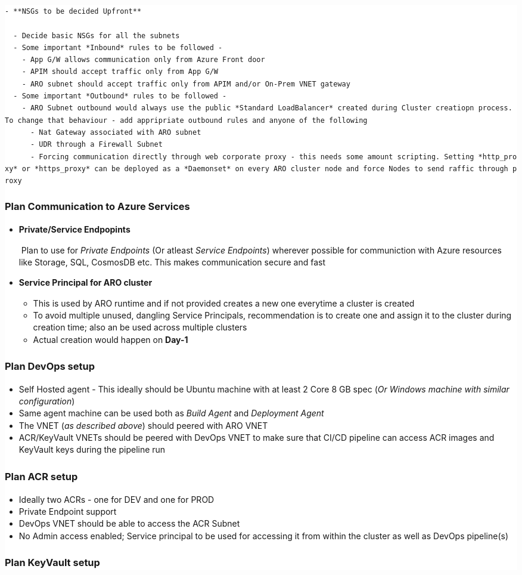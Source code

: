       
    
    - **NSGs to be decided Upfront**
    
      - Decide basic NSGs for all the subnets
      - Some important *Inbound* rules to be followed -
        - App G/W allows communication only from Azure Front door
        - APIM should accept traffic only from App G/W
        - ARO subnet should accept traffic only from APIM and/or On-Prem VNET gateway
      - Some important *Outbound* rules to be followed -
        - ARO Subnet outbound would always use the public *Standard LoadBalancer* created during Cluster creatiopn process. To change that behaviour - add appripriate outbound rules and anyone of the following
          - Nat Gateway associated with ARO subnet
          - UDR through a Firewall Subnet
          - Forcing communication directly through web corporate proxy - this needs some amount scripting. Setting *http_proxy* or *https_proxy* can be deployed as a *Daemonset* on every ARO cluster node and force Nodes to send raffic through proxy

### Plan Communication to Azure Services

- **Private/Service Endpopints**

  ​	Plan to use  for *Private Endpoints* (Or atleast *Service Endpoints*) wherever possible for communiction with Azure resources 	like Storage, SQL, CosmosDB etc. This makes communication secure and fast

  

- **Service Principal for ARO cluster**

  - This is used by ARO runtime and if not provided creates a new one everytime a cluster is created
  - To avoid multiple unused, dangling Service Principals, recommendation is to create one and assign it to the cluster during creation time; also an be used across multiple clusters
  - Actual creation would happen on **Day-1**

### Plan DevOps setup

- Self Hosted agent - This ideally should be Ubuntu machine with at least 2 Core 8 GB spec (*Or Windows machine with similar configuration*)
- Same agent machine can be used both as *Build Agent* and *Deployment Agent*
- The VNET (*as described above*) should peered with ARO VNET
- ACR/KeyVault VNETs should be peered with DevOps VNET to make sure that CI/CD pipeline can access ACR images and KeyVault keys during the pipeline run

### Plan ACR setup

- Ideally two ACRs - one for DEV and one for PROD
- Private Endpoint support
- DevOps VNET should be able to access the ACR Subnet
- No Admin access enabled; Service principal to be used for accessing it from within the cluster as well as DevOps pipeline(s)

### Plan KeyVault setup
